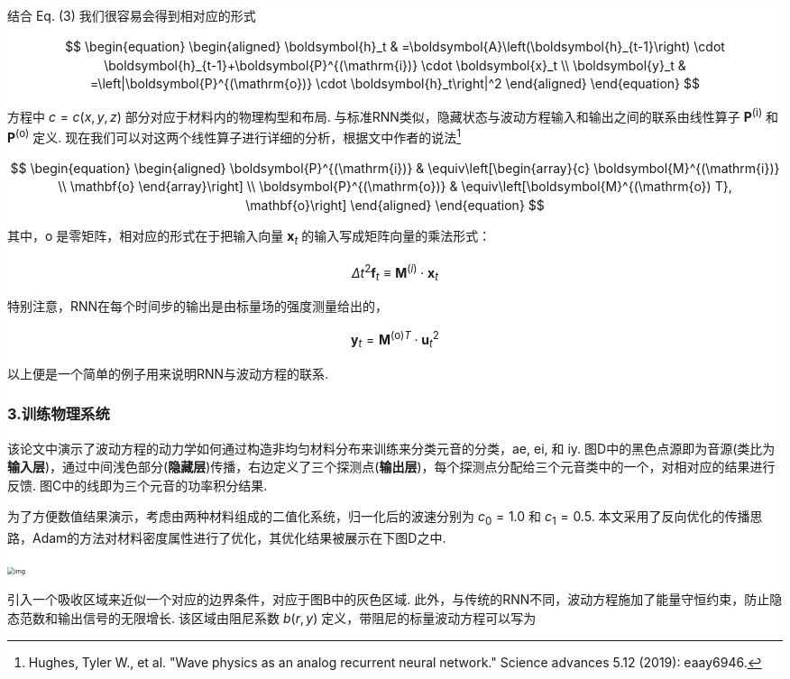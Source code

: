 结合 Eq. (3) 我们很容易会得到相对应的形式

$$
\begin{equation}
    \begin{aligned}
    \boldsymbol{h}_t & =\boldsymbol{A}\left(\boldsymbol{h}_{t-1}\right) \cdot \boldsymbol{h}_{t-1}+\boldsymbol{P}^{(\mathrm{i})} \cdot \boldsymbol{x}_t \\
    \boldsymbol{y}_t & =\left|\boldsymbol{P}^{(\mathrm{o})} \cdot \boldsymbol{h}_t\right|^2
    \end{aligned}
\end{equation}
$$

方程中 $c=c(x, y, z)$ 部分对应于材料内的物理构型和布局. 与标准RNN类似，隐藏状态与波动方程输入和输出之间的联系由线性算子 $\boldsymbol{P}^{(\mathrm{i})}$ 和 $\boldsymbol{P}^{(\mathrm{o})}$ 定义. 现在我们可以对这两个线性算子进行详细的分析，根据文中作者的说法[^1]

$$
\begin{equation}
    \begin{aligned}
    \boldsymbol{P}^{(\mathrm{i})} & \equiv\left[\begin{array}{c}
    \boldsymbol{M}^{(\mathrm{i})} \\
    \mathbf{o}
    \end{array}\right] \\
    \boldsymbol{P}^{(\mathrm{o})} & \equiv\left[\boldsymbol{M}^{(\mathrm{o}) T}, \mathbf{o}\right]
    \end{aligned}
\end{equation}
$$

其中，$\mathrm{o}$ 是零矩阵，相对应的形式在于把输入向量 $\boldsymbol{x}_ t$ 的输入写成矩阵向量的乘法形式：

$$
\Delta t^2 \boldsymbol{f}_t\equiv \boldsymbol{M}^{(i)} \cdot \boldsymbol{x}_t
$$

特别注意，RNN在每个时间步的输出是由标量场的强度测量给出的，

$$
\boldsymbol{y}_ t=\boldsymbol{M}^{(\mathrm{o}) T} \cdot \boldsymbol{u}_t^2
$$

以上便是一个简单的例子用来说明RNN与波动方程的联系.



### 3.训练物理系统

该论文中演示了波动方程的动力学如何通过构造非均匀材料分布来训练来分类元音的分类，ae, ei, 和 iy. 图D中的黑色点源即为音源(类比为**输入层**)，通过中间浅色部分(**隐藏层**)传播，右边定义了三个探测点(**输出层**)，每个探测点分配给三个元音类中的一个，对相对应的结果进行反馈. 图C中的线即为三个元音的功率积分结果.

为了方便数值结果演示，考虑由两种材料组成的二值化系统，归一化后的波速分别为 $c_0=1.0$ 和 $c_1=0.5$. 本文采用了反向优化的传播思路，Adam的方法对材料密度属性进行了优化，其优化结果被展示在下图D之中.



<img src="https://wowking2018.github.io/img/blog11/fig (3).png" alt="img" style="zoom: 50%;" />

引入一个吸收区域来近似一个对应的边界条件，对应于图B中的灰色区域. 此外，与传统的RNN不同，波动方程施加了能量守恒约束，防止隐态范数和输出信号的无限增长. 该区域由阻尼系数 $b(r, y)$ 定义，带阻尼的标量波动方程可以写为


[^1]: Hughes, Tyler W., et al. "Wave physics as an analog recurrent neural network." Science advances 5.12 (2019): eaay6946.